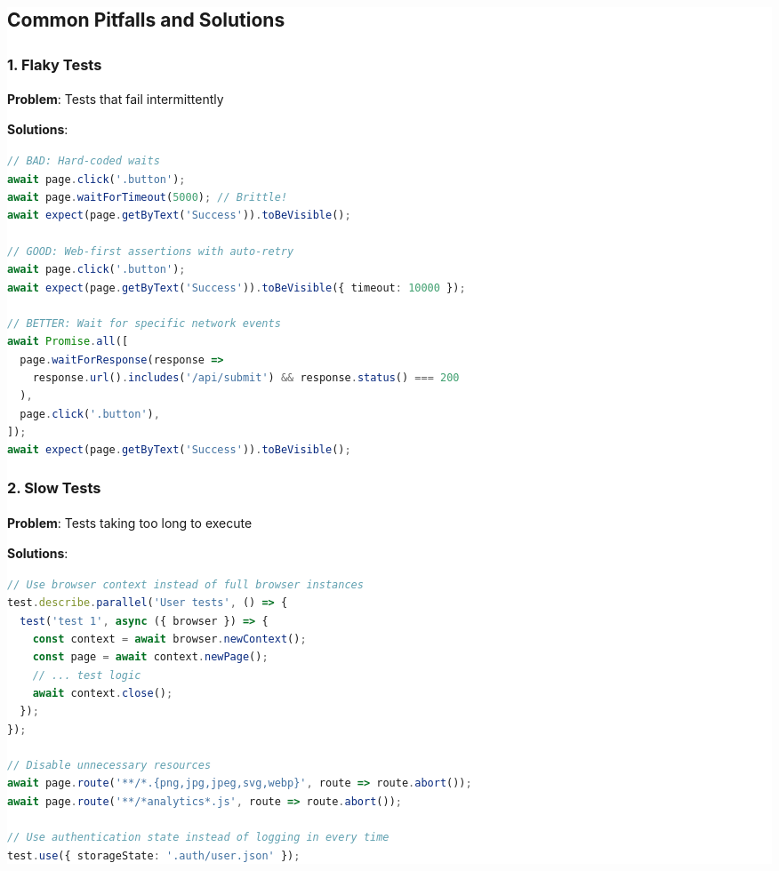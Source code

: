 ## Common Pitfalls and Solutions

### 1. Flaky Tests

<strong>Problem</strong>: Tests that fail intermittently

<strong>Solutions</strong>:

```typescript
// BAD: Hard-coded waits
await page.click('.button');
await page.waitForTimeout(5000); // Brittle!
await expect(page.getByText('Success')).toBeVisible();

// GOOD: Web-first assertions with auto-retry
await page.click('.button');
await expect(page.getByText('Success')).toBeVisible({ timeout: 10000 });

// BETTER: Wait for specific network events
await Promise.all([
  page.waitForResponse(response =>
    response.url().includes('/api/submit') && response.status() === 200
  ),
  page.click('.button'),
]);
await expect(page.getByText('Success')).toBeVisible();
```

### 2. Slow Tests

<strong>Problem</strong>: Tests taking too long to execute

<strong>Solutions</strong>:

```typescript
// Use browser context instead of full browser instances
test.describe.parallel('User tests', () => {
  test('test 1', async ({ browser }) => {
    const context = await browser.newContext();
    const page = await context.newPage();
    // ... test logic
    await context.close();
  });
});

// Disable unnecessary resources
await page.route('**/*.{png,jpg,jpeg,svg,webp}', route => route.abort());
await page.route('**/*analytics*.js', route => route.abort());

// Use authentication state instead of logging in every time
test.use({ storageState: '.auth/user.json' });
```
